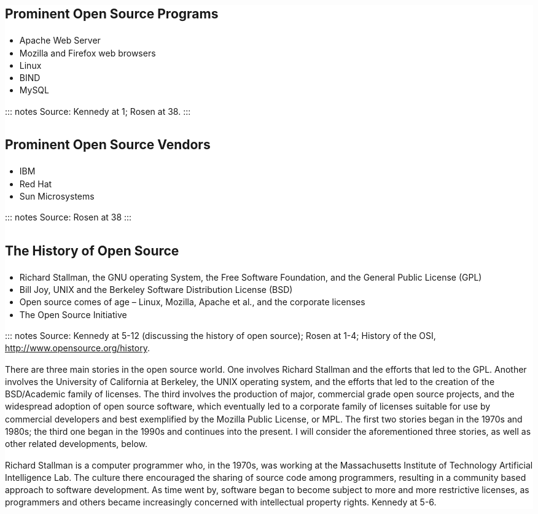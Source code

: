 ## Prominent Open Source Programs 

* Apache Web Server
* Mozilla and Firefox web browsers 
* Linux
* BIND
* MySQL

::: notes
Source: Kennedy at 1; Rosen at 38.
:::

## Prominent Open Source Vendors

* IBM
* Red Hat 
* Sun Microsystems

::: notes
Source: Rosen at 38
:::

## The History of Open Source

* Richard Stallman, the GNU operating System, the Free Software
  Foundation, and the General Public License (GPL)
* Bill Joy, UNIX and the Berkeley Software Distribution License (BSD)
* Open source comes of age – Linux, Mozilla, Apache et al., and the
  corporate licenses
* The Open Source Initiative

::: notes
Source: Kennedy at 5-12 (discussing the history of open source); Rosen
at 1-4; History of the OSI, http://www.opensource.org/history.

There are three main stories in the open source world. One involves
Richard Stallman and the efforts that led to the GPL. Another involves
the University of California at Berkeley, the UNIX operating system, and
the efforts that led to the creation of the BSD/Academic family of
licenses. The third involves the production of major, commercial grade
open source projects, and the widespread adoption of open source
software, which eventually led to a corporate family of licenses
suitable for use by commercial developers and best exemplified by the
Mozilla Public License, or MPL. The first two stories began in the 1970s
and 1980s; the third one began in the 1990s and continues into the
present. I will consider the aforementioned three stories, as well as
other related developments, below.

Richard Stallman is a computer programmer who, in the 1970s, was working
at the Massachusetts Institute of Technology Artificial Intelligence
Lab. The culture there encouraged the sharing of source code among
programmers, resulting in a community based approach to software
development. As time went by, software began to become subject to more
and more restrictive licenses, as programmers and others became
increasingly concerned with intellectual property rights. Kennedy at
5-6.
